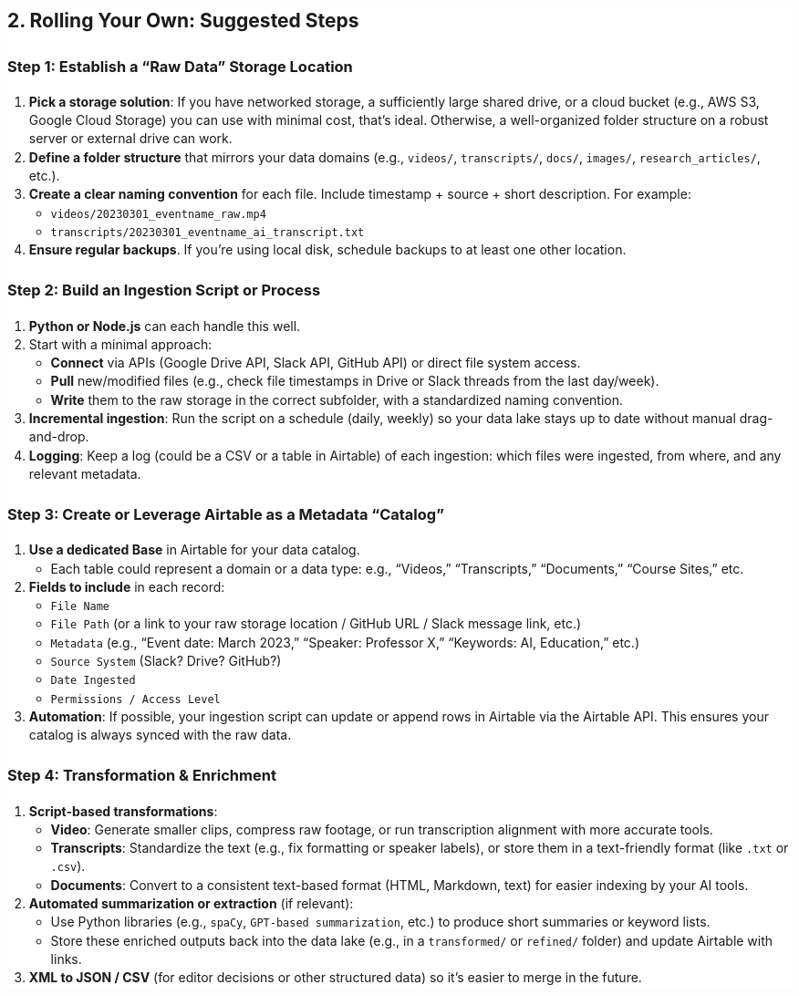 
## 2. Rolling Your Own: Suggested Steps

### Step 1: Establish a “Raw Data” Storage Location
1. **Pick a storage solution**: If you have networked storage, a sufficiently large shared drive, or a cloud bucket (e.g., AWS S3, Google Cloud Storage) you can use with minimal cost, that’s ideal. Otherwise, a well-organized folder structure on a robust server or external drive can work.
2. **Define a folder structure** that mirrors your data domains (e.g., `videos/`, `transcripts/`, `docs/`, `images/`, `research_articles/`, etc.). 
3. **Create a clear naming convention** for each file. Include timestamp + source + short description. For example:  
   - `videos/20230301_eventname_raw.mp4`
   - `transcripts/20230301_eventname_ai_transcript.txt`
4. **Ensure regular backups**. If you’re using local disk, schedule backups to at least one other location.

### Step 2: Build an Ingestion Script or Process
1. **Python or Node.js** can each handle this well. 
2. Start with a minimal approach:
   - **Connect** via APIs (Google Drive API, Slack API, GitHub API) or direct file system access.
   - **Pull** new/modified files (e.g., check file timestamps in Drive or Slack threads from the last day/week).
   - **Write** them to the raw storage in the correct subfolder, with a standardized naming convention.
3. **Incremental ingestion**: Run the script on a schedule (daily, weekly) so your data lake stays up to date without manual drag-and-drop. 
4. **Logging**: Keep a log (could be a CSV or a table in Airtable) of each ingestion: which files were ingested, from where, and any relevant metadata.

### Step 3: Create or Leverage Airtable as a Metadata “Catalog”
1. **Use a dedicated Base** in Airtable for your data catalog.
   - Each table could represent a domain or a data type: e.g., “Videos,” “Transcripts,” “Documents,” “Course Sites,” etc.
2. **Fields to include** in each record:
   - `File Name`
   - `File Path` (or a link to your raw storage location / GitHub URL / Slack message link, etc.)
   - `Metadata` (e.g., “Event date: March 2023,” “Speaker: Professor X,” “Keywords: AI, Education,” etc.)
   - `Source System` (Slack? Drive? GitHub?)
   - `Date Ingested`
   - `Permissions / Access Level`
3. **Automation**: If possible, your ingestion script can update or append rows in Airtable via the Airtable API. This ensures your catalog is always synced with the raw data.

### Step 4: Transformation & Enrichment
1. **Script-based transformations**: 
   - **Video**: Generate smaller clips, compress raw footage, or run transcription alignment with more accurate tools.
   - **Transcripts**: Standardize the text (e.g., fix formatting or speaker labels), or store them in a text-friendly format (like `.txt` or `.csv`).
   - **Documents**: Convert to a consistent text-based format (HTML, Markdown, text) for easier indexing by your AI tools.
2. **Automated summarization or extraction** (if relevant):
   - Use Python libraries (e.g., `spaCy`, `GPT-based summarization`, etc.) to produce short summaries or keyword lists. 
   - Store these enriched outputs back into the data lake (e.g., in a `transformed/` or `refined/` folder) and update Airtable with links.
3. **XML to JSON / CSV** (for editor decisions or other structured data) so it’s easier to merge in the future.
